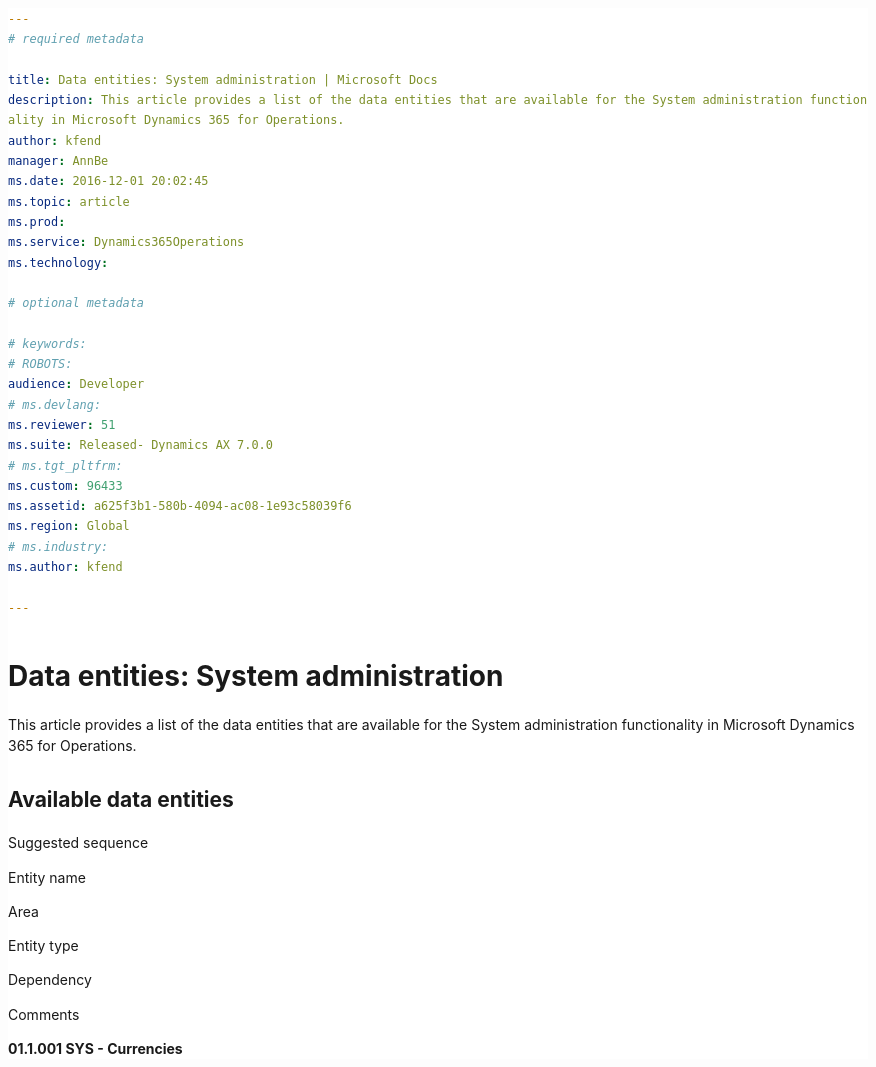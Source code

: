 ```yaml
---
# required metadata

title: Data entities: System administration | Microsoft Docs
description: This article provides a list of the data entities that are available for the System administration functionality in Microsoft Dynamics 365 for Operations.
author: kfend
manager: AnnBe
ms.date: 2016-12-01 20:02:45
ms.topic: article
ms.prod: 
ms.service: Dynamics365Operations
ms.technology: 

# optional metadata

# keywords: 
# ROBOTS: 
audience: Developer
# ms.devlang: 
ms.reviewer: 51
ms.suite: Released- Dynamics AX 7.0.0
# ms.tgt_pltfrm: 
ms.custom: 96433
ms.assetid: a625f3b1-580b-4094-ac08-1e93c58039f6
ms.region: Global
# ms.industry: 
ms.author: kfend

---
```


# Data entities: System administration

This article provides a list of the data entities that are available for the System administration functionality in Microsoft Dynamics 365 for Operations.

Available data entities
-----------------------

Suggested sequence

Entity name

Area

Entity type

Dependency

Comments

**01.1.001 SYS - Currencies**
